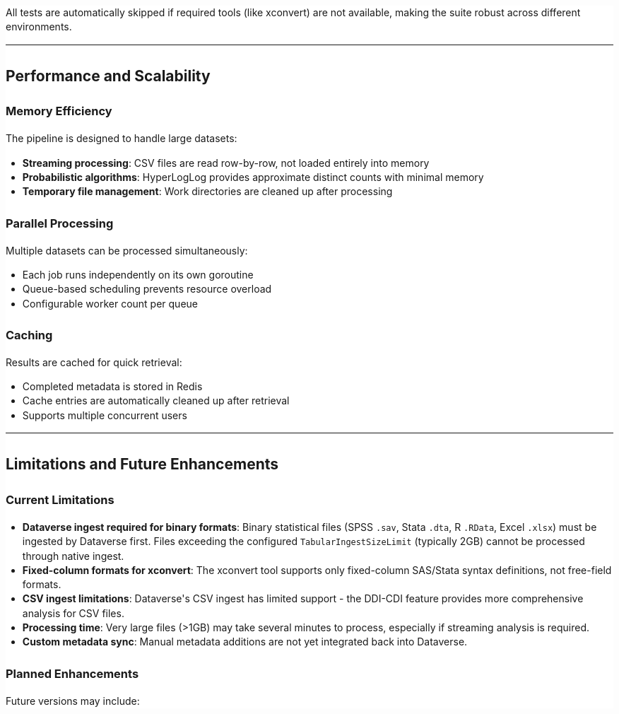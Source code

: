 All tests are automatically skipped if required tools (like xconvert) are not available, making the suite robust across different environments.

---

## Performance and Scalability

### Memory Efficiency

The pipeline is designed to handle large datasets:

- **Streaming processing**: CSV files are read row-by-row, not loaded entirely into memory
- **Probabilistic algorithms**: HyperLogLog provides approximate distinct counts with minimal memory
- **Temporary file management**: Work directories are cleaned up after processing

### Parallel Processing

Multiple datasets can be processed simultaneously:

- Each job runs independently on its own goroutine
- Queue-based scheduling prevents resource overload
- Configurable worker count per queue

### Caching

Results are cached for quick retrieval:

- Completed metadata is stored in Redis
- Cache entries are automatically cleaned up after retrieval
- Supports multiple concurrent users

---

## Limitations and Future Enhancements

### Current Limitations

- **Dataverse ingest required for binary formats**: Binary statistical files (SPSS `.sav`, Stata `.dta`, R `.RData`, Excel `.xlsx`) must be ingested by Dataverse first. Files exceeding the configured `TabularIngestSizeLimit` (typically 2GB) cannot be processed through native ingest.
- **Fixed-column formats for xconvert**: The xconvert tool supports only fixed-column SAS/Stata syntax definitions, not free-field formats.
- **CSV ingest limitations**: Dataverse's CSV ingest has limited support - the DDI-CDI feature provides more comprehensive analysis for CSV files.
- **Processing time**: Very large files (>1GB) may take several minutes to process, especially if streaming analysis is required.
- **Custom metadata sync**: Manual metadata additions are not yet integrated back into Dataverse.

### Planned Enhancements

Future versions may include:
